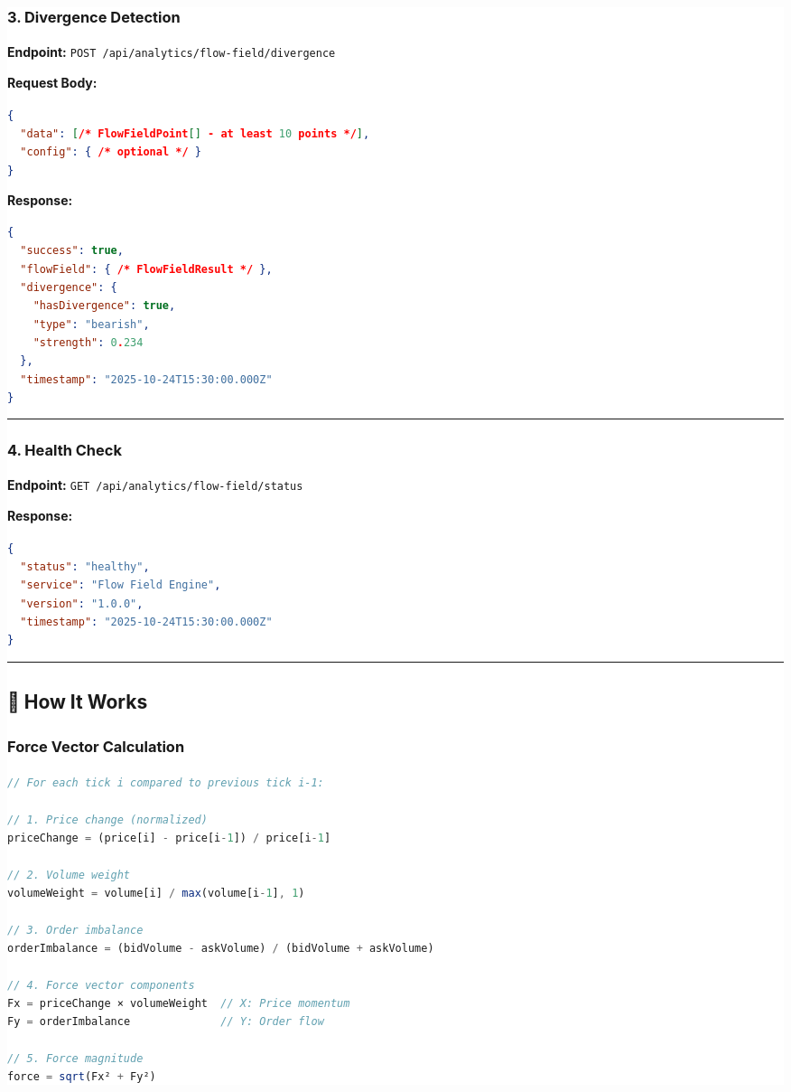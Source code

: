 
### 3. Divergence Detection

**Endpoint:** `POST /api/analytics/flow-field/divergence`

**Request Body:**
```json
{
  "data": [/* FlowFieldPoint[] - at least 10 points */],
  "config": { /* optional */ }
}
```

**Response:**
```json
{
  "success": true,
  "flowField": { /* FlowFieldResult */ },
  "divergence": {
    "hasDivergence": true,
    "type": "bearish",
    "strength": 0.234
  },
  "timestamp": "2025-10-24T15:30:00.000Z"
}
```

---

### 4. Health Check

**Endpoint:** `GET /api/analytics/flow-field/status`

**Response:**
```json
{
  "status": "healthy",
  "service": "Flow Field Engine",
  "version": "1.0.0",
  "timestamp": "2025-10-24T15:30:00.000Z"
}
```

---

## 🔬 How It Works

### Force Vector Calculation

```typescript
// For each tick i compared to previous tick i-1:

// 1. Price change (normalized)
priceChange = (price[i] - price[i-1]) / price[i-1]

// 2. Volume weight
volumeWeight = volume[i] / max(volume[i-1], 1)

// 3. Order imbalance
orderImbalance = (bidVolume - askVolume) / (bidVolume + askVolume)

// 4. Force vector components
Fx = priceChange × volumeWeight  // X: Price momentum
Fy = orderImbalance              // Y: Order flow

// 5. Force magnitude
force = sqrt(Fx² + Fy²)
```